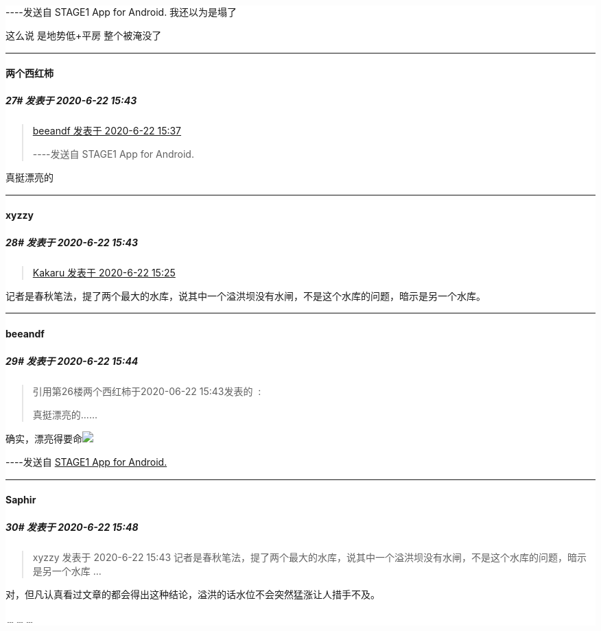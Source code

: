 ----发送自 STAGE1 App for Android.</blockquote>
我还以为是塌了


这么说 是地势低+平房 整个被淹没了


-----

####  两个西红柿  
##### 27#       发表于 2020-6-22 15:43


<blockquote><a href="httphttps://bbs.saraba1st.com/2b/forum.php?mod=redirect&amp;goto=findpost&amp;pid=47904562&amp;ptid=1943353" target="_blank">beeandf 发表于 2020-6-22 15:37</a>

----发送自 STAGE1 App for Android.</blockquote>
真挺漂亮的


-----

####  xyzzy  
##### 28#       发表于 2020-6-22 15:43


<blockquote><a href="httphttps://bbs.saraba1st.com/2b/forum.php?mod=redirect&amp;goto=findpost&amp;pid=47904422&amp;ptid=1943353" target="_blank">Kakaru 发表于 2020-6-22 15:25</a></blockquote>
记者是春秋笔法，提了两个最大的水库，说其中一个溢洪坝没有水闸，不是这个水库的问题，暗示是另一个水库。


-----

####  beeandf  
##### 29#       发表于 2020-6-22 15:44


<blockquote>引用第26楼两个西红柿于2020-06-22 15:43发表的  :

真挺漂亮的......</blockquote>

确实，漂亮得要命<img src="https://static.saraba1st.com/image/smiley/face2017/068.png" referrerpolicy="no-referrer">


----发送自 [STAGE1 App for Android.](http://stage1.5j4m.com/?1.32)


-----

####  Saphir  
##### 30#       发表于 2020-6-22 15:48


<blockquote>xyzzy 发表于 2020-6-22 15:43
记者是春秋笔法，提了两个最大的水库，说其中一个溢洪坝没有水闸，不是这个水库的问题，暗示是另一个水库 ...</blockquote>
对，但凡认真看过文章的都会得出这种结论，溢洪的话水位不会突然猛涨让人措手不及。


﹍﹍﹍
